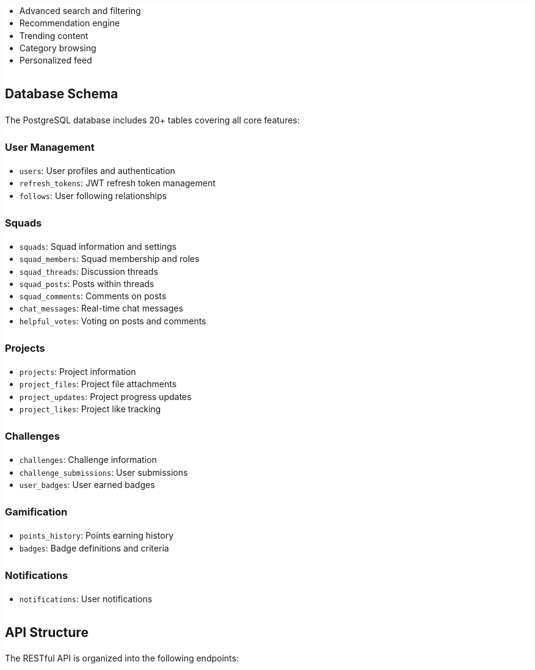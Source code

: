 - Advanced search and filtering
- Recommendation engine
- Trending content
- Category browsing
- Personalized feed

## Database Schema

The PostgreSQL database includes 20+ tables covering all core features:

### User Management

- `users`: User profiles and authentication
- `refresh_tokens`: JWT refresh token management
- `follows`: User following relationships

### Squads

- `squads`: Squad information and settings
- `squad_members`: Squad membership and roles
- `squad_threads`: Discussion threads
- `squad_posts`: Posts within threads
- `squad_comments`: Comments on posts
- `chat_messages`: Real-time chat messages
- `helpful_votes`: Voting on posts and comments

### Projects

- `projects`: Project information
- `project_files`: Project file attachments
- `project_updates`: Project progress updates
- `project_likes`: Project like tracking

### Challenges

- `challenges`: Challenge information
- `challenge_submissions`: User submissions
- `user_badges`: User earned badges

### Gamification

- `points_history`: Points earning history
- `badges`: Badge definitions and criteria

### Notifications

- `notifications`: User notifications

## API Structure

The RESTful API is organized into the following endpoints:
